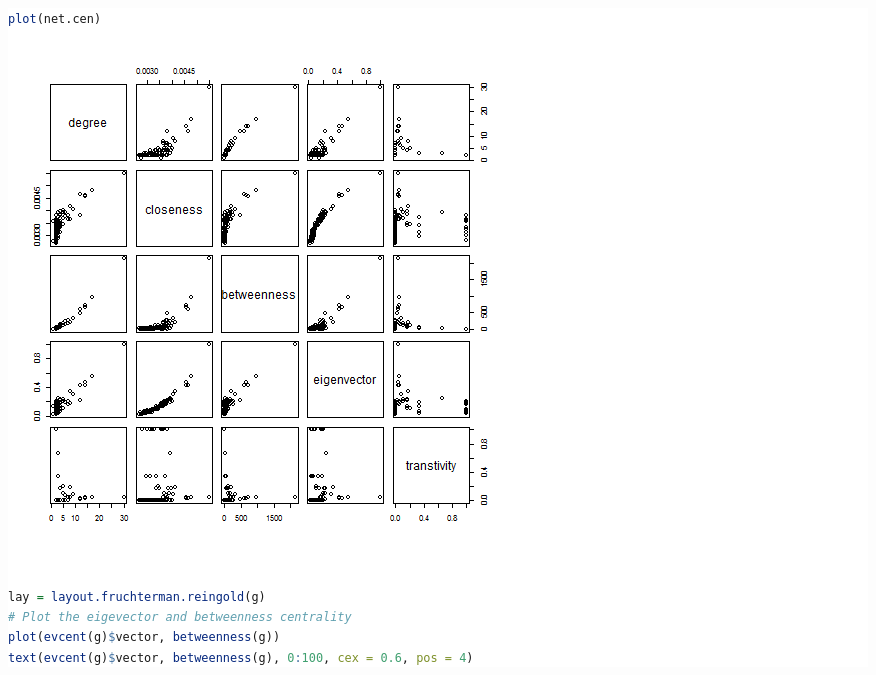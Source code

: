 ```r
plot(net.cen)
```

![plot of chunk unnamed-chunk-1](figure/unnamed-chunk-118.png) 

```r

lay = layout.fruchterman.reingold(g)
# Plot the eigevector and betweenness centrality
plot(evcent(g)$vector, betweenness(g))
text(evcent(g)$vector, betweenness(g), 0:100, cex = 0.6, pos = 4)
```
